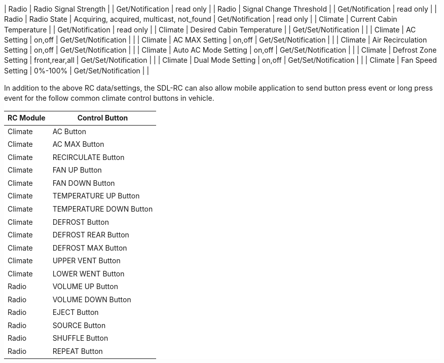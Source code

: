 | Radio | Radio Signal Strength |  | Get/Notification | read only |
| Radio | Signal Change Threshold |  | Get/Notification | read only |
| Radio | Radio State | Acquiring, acquired, multicast, not_found | Get/Notification | read only |
| Climate | Current Cabin Temperature |  | Get/Notification | read only |
| Climate | Desired Cabin Temperature |  | Get/Set/Notification |  |
| Climate | AC Setting | on,off | Get/Set/Notification |  |
| Climate | AC MAX Setting | on,off  | Get/Set/Notification |  |
| Climate | Air Recirculation Setting | on,off  | Get/Set/Notification |  |
| Climate | Auto AC Mode Setting | on,off  | Get/Set/Notification |  |
| Climate | Defrost Zone Setting | front,rear,all  | Get/Set/Notification |  |
| Climate | Dual Mode Setting | on,off  | Get/Set/Notification |  |
| Climate | Fan Speed Setting | 0%-100% | Get/Set/Notification |  |

In addition to the above RC data/settings, the SDL-RC can also allow mobile application to send button press event or long press event for the follow common climate control buttons in vehicle.


| RC Module | Control Button | 
| ------------ | ------------ |
| Climate | AC Button | 
| Climate | AC MAX Button |
| Climate | RECIRCULATE Button | 
| Climate | FAN UP Button | 
| Climate | FAN DOWN Button | 
| Climate | TEMPERATURE UP Button |
| Climate | TEMPERATURE DOWN Button | 
| Climate | DEFROST Button | 
| Climate | DEFROST REAR Button | 
| Climate | DEFROST MAX Button | 
| Climate | UPPER VENT Button | 
| Climate | LOWER WENT Button | 
| Radio   | VOLUME UP Button | 
| Radio   | VOLUME DOWN Button | 
| Radio   | EJECT Button | 
| Radio   | SOURCE Button |
| Radio   | SHUFFLE Button | 
| Radio   | REPEAT Button | 
